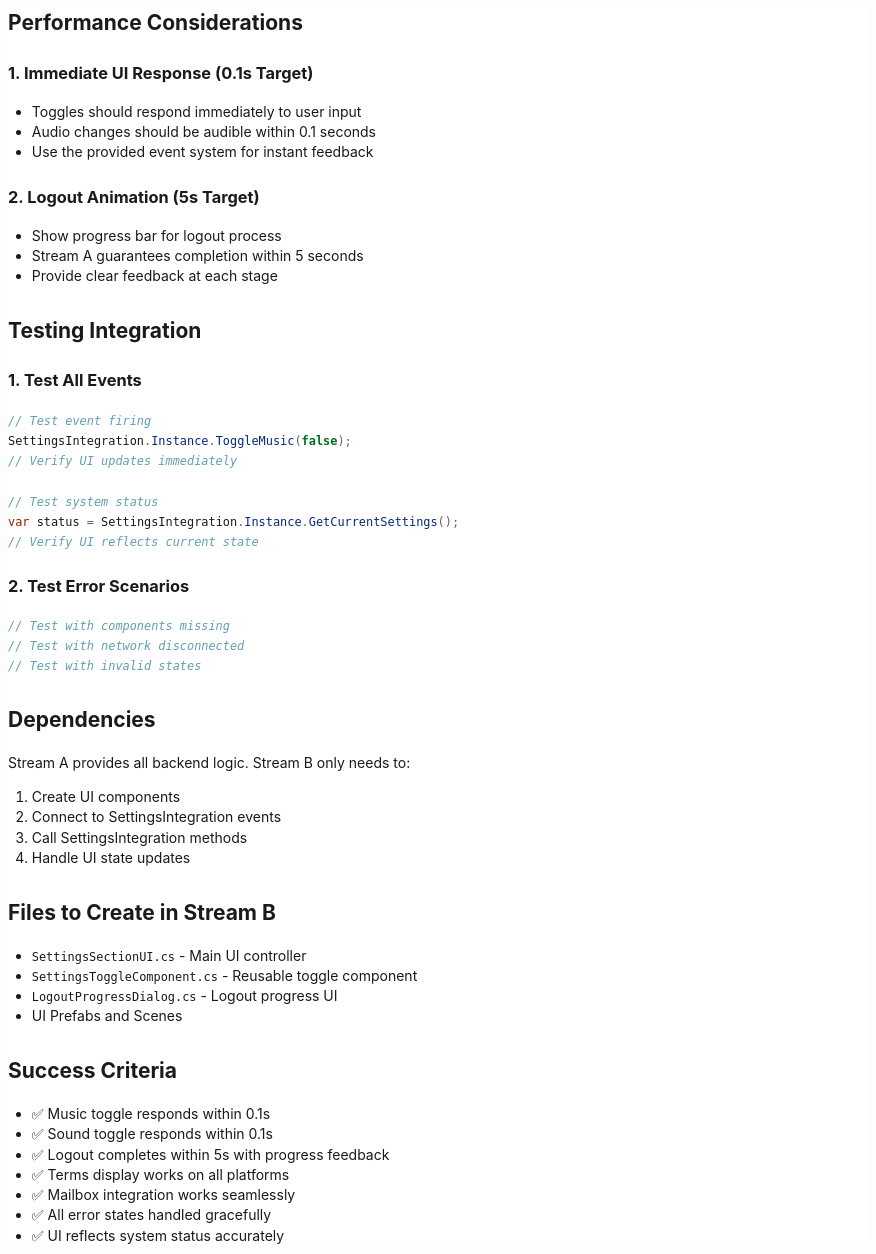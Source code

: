 ```csharp
```

## Performance Considerations

### 1. Immediate UI Response (0.1s Target)
- Toggles should respond immediately to user input
- Audio changes should be audible within 0.1 seconds
- Use the provided event system for instant feedback

### 2. Logout Animation (5s Target)
- Show progress bar for logout process
- Stream A guarantees completion within 5 seconds
- Provide clear feedback at each stage

## Testing Integration

### 1. Test All Events
```csharp
// Test event firing
SettingsIntegration.Instance.ToggleMusic(false);
// Verify UI updates immediately

// Test system status
var status = SettingsIntegration.Instance.GetCurrentSettings();
// Verify UI reflects current state
```

### 2. Test Error Scenarios
```csharp
// Test with components missing
// Test with network disconnected
// Test with invalid states
```

## Dependencies
Stream A provides all backend logic. Stream B only needs to:
1. Create UI components
2. Connect to SettingsIntegration events
3. Call SettingsIntegration methods
4. Handle UI state updates

## Files to Create in Stream B
- `SettingsSectionUI.cs` - Main UI controller
- `SettingsToggleComponent.cs` - Reusable toggle component
- `LogoutProgressDialog.cs` - Logout progress UI
- UI Prefabs and Scenes

## Success Criteria
- ✅ Music toggle responds within 0.1s
- ✅ Sound toggle responds within 0.1s  
- ✅ Logout completes within 5s with progress feedback
- ✅ Terms display works on all platforms
- ✅ Mailbox integration works seamlessly
- ✅ All error states handled gracefully
- ✅ UI reflects system status accurately